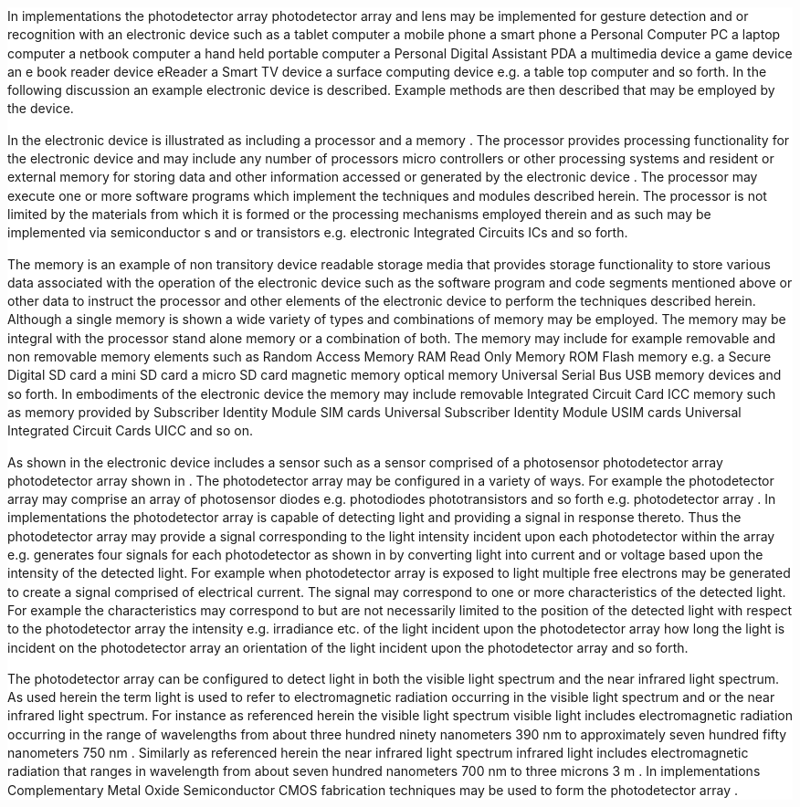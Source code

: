 In implementations the photodetector array photodetector array and lens may be implemented for gesture detection and or recognition with an electronic device such as a tablet computer a mobile phone a smart phone a Personal Computer PC a laptop computer a netbook computer a hand held portable computer a Personal Digital Assistant PDA a multimedia device a game device an e book reader device eReader a Smart TV device a surface computing device e.g. a table top computer and so forth. In the following discussion an example electronic device is described. Example methods are then described that may be employed by the device.

In the electronic device is illustrated as including a processor and a memory . The processor provides processing functionality for the electronic device and may include any number of processors micro controllers or other processing systems and resident or external memory for storing data and other information accessed or generated by the electronic device . The processor may execute one or more software programs which implement the techniques and modules described herein. The processor is not limited by the materials from which it is formed or the processing mechanisms employed therein and as such may be implemented via semiconductor s and or transistors e.g. electronic Integrated Circuits ICs and so forth.

The memory is an example of non transitory device readable storage media that provides storage functionality to store various data associated with the operation of the electronic device such as the software program and code segments mentioned above or other data to instruct the processor and other elements of the electronic device to perform the techniques described herein. Although a single memory is shown a wide variety of types and combinations of memory may be employed. The memory may be integral with the processor stand alone memory or a combination of both. The memory may include for example removable and non removable memory elements such as Random Access Memory RAM Read Only Memory ROM Flash memory e.g. a Secure Digital SD card a mini SD card a micro SD card magnetic memory optical memory Universal Serial Bus USB memory devices and so forth. In embodiments of the electronic device the memory may include removable Integrated Circuit Card ICC memory such as memory provided by Subscriber Identity Module SIM cards Universal Subscriber Identity Module USIM cards Universal Integrated Circuit Cards UICC and so on.

As shown in the electronic device includes a sensor such as a sensor comprised of a photosensor photodetector array photodetector array shown in . The photodetector array may be configured in a variety of ways. For example the photodetector array may comprise an array of photosensor diodes e.g. photodiodes phototransistors and so forth e.g. photodetector array . In implementations the photodetector array is capable of detecting light and providing a signal in response thereto. Thus the photodetector array may provide a signal corresponding to the light intensity incident upon each photodetector within the array e.g. generates four signals for each photodetector as shown in by converting light into current and or voltage based upon the intensity of the detected light. For example when photodetector array is exposed to light multiple free electrons may be generated to create a signal comprised of electrical current. The signal may correspond to one or more characteristics of the detected light. For example the characteristics may correspond to but are not necessarily limited to the position of the detected light with respect to the photodetector array the intensity e.g. irradiance etc. of the light incident upon the photodetector array how long the light is incident on the photodetector array an orientation of the light incident upon the photodetector array and so forth.

The photodetector array can be configured to detect light in both the visible light spectrum and the near infrared light spectrum. As used herein the term light is used to refer to electromagnetic radiation occurring in the visible light spectrum and or the near infrared light spectrum. For instance as referenced herein the visible light spectrum visible light includes electromagnetic radiation occurring in the range of wavelengths from about three hundred ninety nanometers 390 nm to approximately seven hundred fifty nanometers 750 nm . Similarly as referenced herein the near infrared light spectrum infrared light includes electromagnetic radiation that ranges in wavelength from about seven hundred nanometers 700 nm to three microns 3 m . In implementations Complementary Metal Oxide Semiconductor CMOS fabrication techniques may be used to form the photodetector array .
